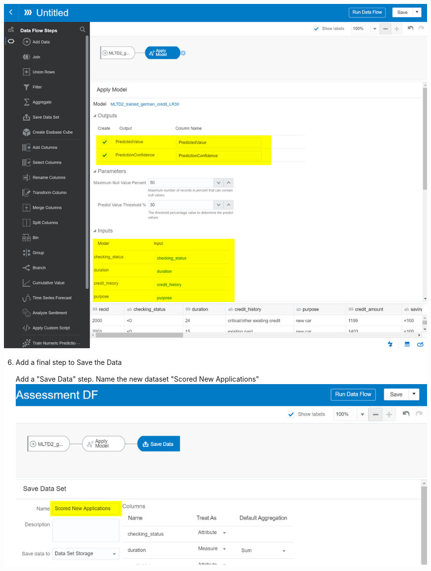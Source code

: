    ![](images/applymodelcolumns.png)

6. Add a final step to Save the Data

   Add a "Save Data" step. Name the new dataset "Scored New Applications"
   ![](images/savedatastep.png)
